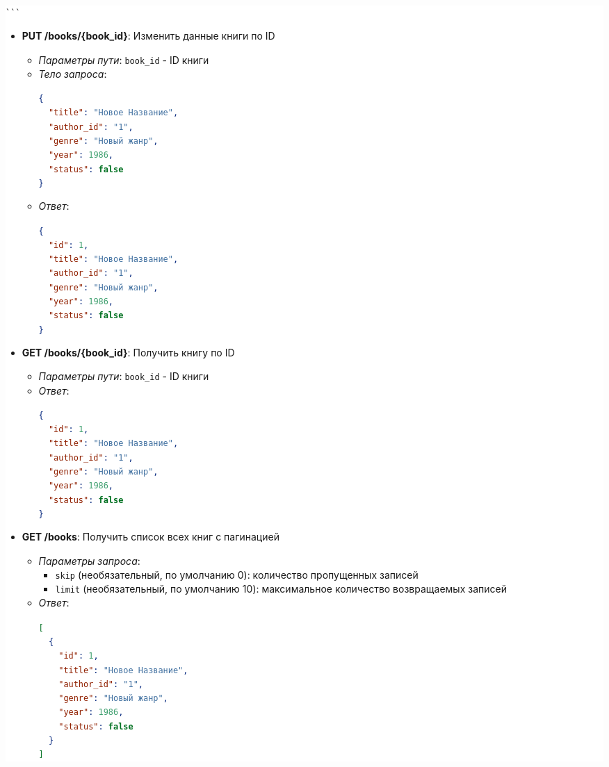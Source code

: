     ```

- **PUT /books/{book_id}**: Изменить данные книги по ID
  - *Параметры пути*: `book_id` - ID книги
  - *Тело запроса*:
    ```json
    {
      "title": "Новое Название",
      "author_id": "1",
      "genre": "Новый жанр",
      "year": 1986,
      "status": false
    }
    ```
  - *Ответ*:
    ```json
    {
      "id": 1,
      "title": "Новое Название",
      "author_id": "1",
      "genre": "Новый жанр",
      "year": 1986,
      "status": false
    }
    ```

- **GET /books/{book_id}**: Получить книгу по ID
  - *Параметры пути*: `book_id` - ID книги
  - *Ответ*:
    ```json
    {
      "id": 1,
      "title": "Новое Название",
      "author_id": "1",
      "genre": "Новый жанр",
      "year": 1986,
      "status": false
    }
    ```

- **GET /books**: Получить список всех книг с пагинацией
  - *Параметры запроса*:
    - `skip` (необязательный, по умолчанию 0): количество пропущенных записей
    - `limit` (необязательный, по умолчанию 10): максимальное количество возвращаемых записей
  - *Ответ*:
    ```json
    [
      {
        "id": 1,
        "title": "Новое Название",
        "author_id": "1",
        "genre": "Новый жанр",
        "year": 1986,
        "status": false
      }
    ]
    ```

